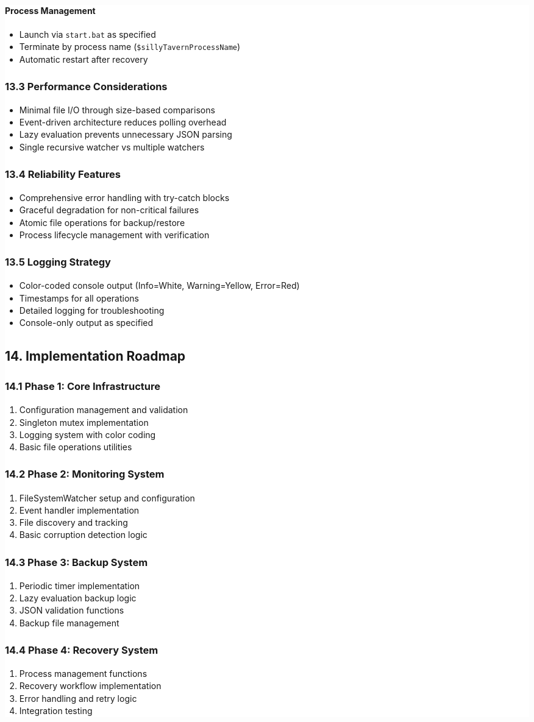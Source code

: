 #### Process Management
- Launch via `start.bat` as specified
- Terminate by process name (`$sillyTavernProcessName`)
- Automatic restart after recovery

### 13.3 Performance Considerations
- Minimal file I/O through size-based comparisons
- Event-driven architecture reduces polling overhead
- Lazy evaluation prevents unnecessary JSON parsing
- Single recursive watcher vs multiple watchers

### 13.4 Reliability Features
- Comprehensive error handling with try-catch blocks
- Graceful degradation for non-critical failures
- Atomic file operations for backup/restore
- Process lifecycle management with verification

### 13.5 Logging Strategy
- Color-coded console output (Info=White, Warning=Yellow, Error=Red)
- Timestamps for all operations
- Detailed logging for troubleshooting
- Console-only output as specified

## 14. Implementation Roadmap

### 14.1 Phase 1: Core Infrastructure
1. Configuration management and validation
2. Singleton mutex implementation
3. Logging system with color coding
4. Basic file operations utilities

### 14.2 Phase 2: Monitoring System
1. FileSystemWatcher setup and configuration
2. Event handler implementation
3. File discovery and tracking
4. Basic corruption detection logic

### 14.3 Phase 3: Backup System
1. Periodic timer implementation
2. Lazy evaluation backup logic
3. JSON validation functions
4. Backup file management

### 14.4 Phase 4: Recovery System
1. Process management functions
2. Recovery workflow implementation
3. Error handling and retry logic
4. Integration testing

